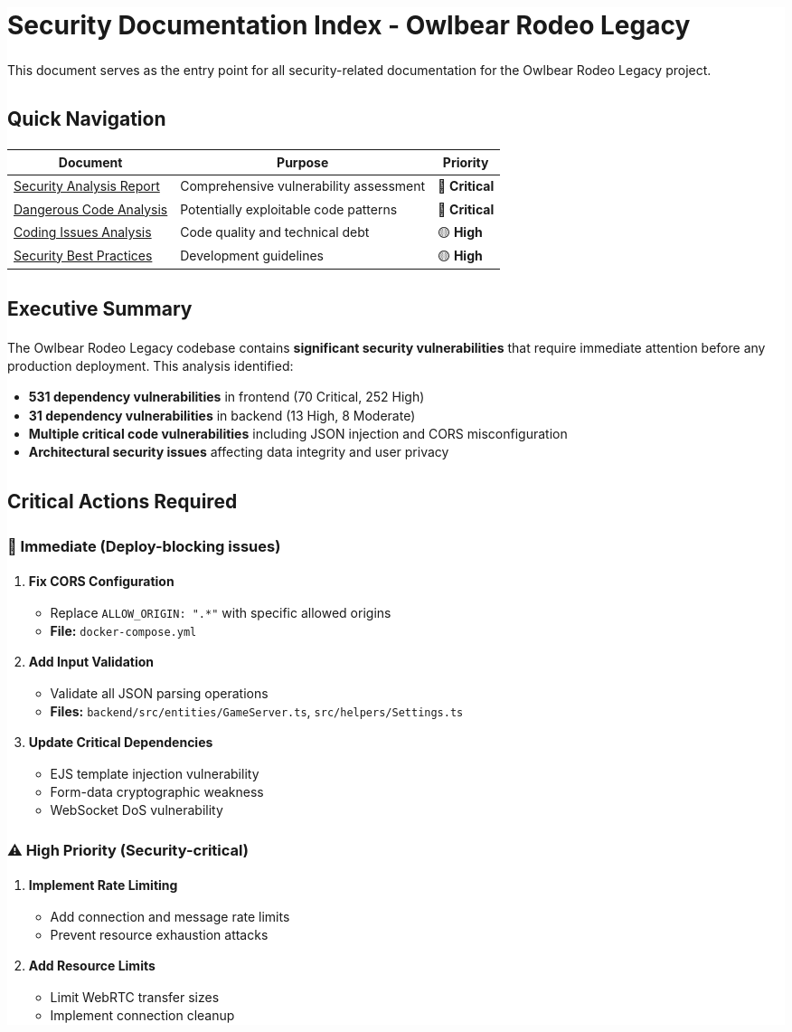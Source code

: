 # Security Documentation Index - Owlbear Rodeo Legacy

This document serves as the entry point for all security-related documentation for the Owlbear Rodeo Legacy project.

## Quick Navigation

| Document | Purpose | Priority |
|----------|---------|----------|
| [Security Analysis Report](./SECURITY_ANALYSIS.md) | Comprehensive vulnerability assessment | 🔴 **Critical** |
| [Dangerous Code Analysis](./DANGEROUS_CODE.md) | Potentially exploitable code patterns | 🔴 **Critical** |
| [Coding Issues Analysis](./CODING_ISSUES.md) | Code quality and technical debt | 🟡 **High** |
| [Security Best Practices](./SECURITY_BEST_PRACTICES.md) | Development guidelines | 🟡 **High** |

## Executive Summary

The Owlbear Rodeo Legacy codebase contains **significant security vulnerabilities** that require immediate attention before any production deployment. This analysis identified:

- **531 dependency vulnerabilities** in frontend (70 Critical, 252 High)
- **31 dependency vulnerabilities** in backend (13 High, 8 Moderate)
- **Multiple critical code vulnerabilities** including JSON injection and CORS misconfiguration
- **Architectural security issues** affecting data integrity and user privacy

## Critical Actions Required

### 🚨 Immediate (Deploy-blocking issues)

1. **Fix CORS Configuration**
   - Replace `ALLOW_ORIGIN: ".*"` with specific allowed origins
   - **File:** `docker-compose.yml`

2. **Add Input Validation**
   - Validate all JSON parsing operations
   - **Files:** `backend/src/entities/GameServer.ts`, `src/helpers/Settings.ts`

3. **Update Critical Dependencies**
   - EJS template injection vulnerability
   - Form-data cryptographic weakness
   - WebSocket DoS vulnerability

### ⚠️ High Priority (Security-critical)

1. **Implement Rate Limiting**
   - Add connection and message rate limits
   - Prevent resource exhaustion attacks

2. **Add Resource Limits**
   - Limit WebRTC transfer sizes
   - Implement connection cleanup

